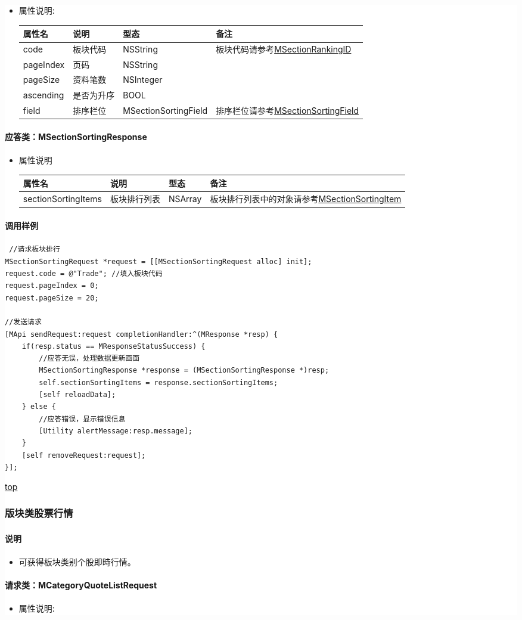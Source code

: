 * 属性说明:

	| 属性名    | 说明     | 型态     | 备注 |
	|-----------|----------|----------|------|
	| code      | 板块代码 | NSString | 板块代码请参考[MSectionRankingID](#MSectionRankingID) |
	| pageIndex | 页码     | NSString |      |
	| pageSize | 资料笔数     | NSInteger |      |
	| ascending | 是否为升序     | BOOL |      |
	| field | 排序栏位     | MSectionSortingField |  排序栏位请参考[MSectionSortingField](#MSectionSortingField)  |

	
<h4 id="MSectionSortingResponse">应答类：MSectionSortingResponse</h4>

* 属性说明

	| 属性名              | 说明         | 型态    | 备注 |
	|---------------------|--------------|---------|------|
	| sectionSortingItems | 板块排行列表 | NSArray |  板块排行列表中的对象请参考[MSectionSortingItem](#MSectionSortingItem)    |

<h4 id="MSectionSortingSample">调用样例</h4>

	 //请求板块排行
    MSectionSortingRequest *request = [[MSectionSortingRequest alloc] init];
    request.code = @"Trade"; //填入板块代码
    request.pageIndex = 0;
    request.pageSize = 20;

    //发送请求
    [MApi sendRequest:request completionHandler:^(MResponse *resp) {
        if(resp.status == MResponseStatusSuccess) {
            //应答无误，处理数据更新画面
            MSectionSortingResponse *response = (MSectionSortingResponse *)resp;
            self.sectionSortingItems = response.sectionSortingItems;
            [self reloadData];
        } else {
            //应答错误，显示错误信息
            [Utility alertMessage:resp.message];
        }
        [self removeRequest:request];
    }];

[top](#top)    

    
<h3 id="MCategoryQuoteList">版块类股票行情</h3>

<h4 id="MCategoryQuoteListExplain">说明</h4>

* 可获得板块类别个股即時行情。

<h4 id="MCategoryQuoteListRequest">请求类：MCategoryQuoteListRequest</h4>

* 属性说明:
